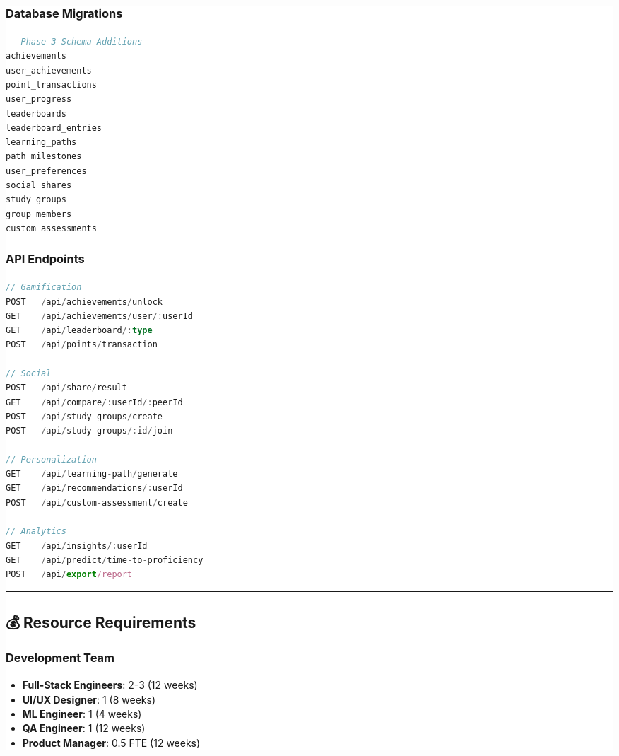 ### Database Migrations

```sql
-- Phase 3 Schema Additions
achievements
user_achievements
point_transactions
user_progress
leaderboards
leaderboard_entries
learning_paths
path_milestones
user_preferences
social_shares
study_groups
group_members
custom_assessments
```

### API Endpoints

```typescript
// Gamification
POST   /api/achievements/unlock
GET    /api/achievements/user/:userId
GET    /api/leaderboard/:type
POST   /api/points/transaction

// Social
POST   /api/share/result
GET    /api/compare/:userId/:peerId
POST   /api/study-groups/create
POST   /api/study-groups/:id/join

// Personalization
GET    /api/learning-path/generate
GET    /api/recommendations/:userId
POST   /api/custom-assessment/create

// Analytics
GET    /api/insights/:userId
GET    /api/predict/time-to-proficiency
POST   /api/export/report
```

---

## 💰 Resource Requirements

### Development Team
- **Full-Stack Engineers**: 2-3 (12 weeks)
- **UI/UX Designer**: 1 (8 weeks)
- **ML Engineer**: 1 (4 weeks)
- **QA Engineer**: 1 (12 weeks)
- **Product Manager**: 0.5 FTE (12 weeks)
